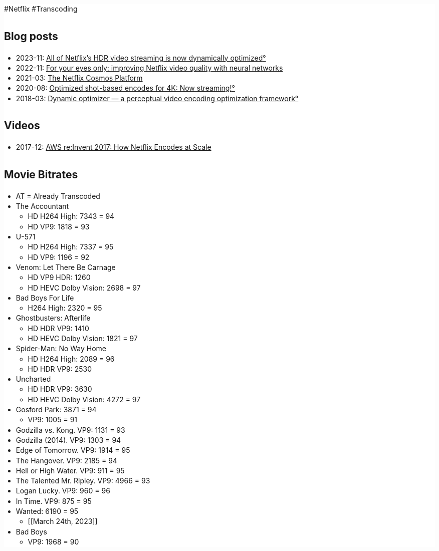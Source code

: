 #Netflix #Transcoding

## Blog posts

- 2023-11: [All of Netflix’s HDR video streaming is now dynamically optimized](https://netflixtechblog.com/all-of-netflixs-hdr-video-streaming-is-now-dynamically-optimized-e9e0cb15f2ba)[°](https://elliotclowes.com/cold/2023/screencapture-netflixtechblog-all-of-netflixs-hdr-video-streaming-is-now-dynamically-optimized-e9e0cb15f2ba-2023-12-19-21_15_20.png)
- 2022-11: [For your eyes only: improving Netflix video quality with neural networks](https://netflixtechblog.com/for-your-eyes-only-improving-netflix-video-quality-with-neural-networks-5b8d032da09c)
- 2021-03: [The Netflix Cosmos Platform](https://netflixtechblog.com/the-netflix-cosmos-platform-35c14d9351ad)
- 2020-08: [Optimized shot-based encodes for 4K: Now streaming!](https://netflixtechblog.com/optimized-shot-based-encodes-for-4k-now-streaming-47b516b10bbb)[°](https://elliotclowes.com/cold/2023/screencapture-netflixtechblog-optimized-shot-based-encodes-for-4k-now-streaming-47b516b10bbb-2023-12-19-21_45_59.pdf)
- 2018-03: [Dynamic optimizer — a perceptual video encoding optimization framework](https://netflixtechblog.com/dynamic-optimizer-a-perceptual-video-encoding-optimization-framework-e19f1e3a277f)[°](https://elliotclowes.com/cold/2023/screencapture-netflixtechblog-dynamic-optimizer-a-perceptual-video-encoding-optimization-framework-e19f1e3a277f-2023-12-19-21_49_27.pdf)

## Videos

- 2017-12: [AWS re:Invent 2017: How Netflix Encodes at Scale](https://youtu.be/JouA10QJiNc?si=qhEHkVDaiXFgti_6)

## Movie Bitrates

- AT = Already Transcoded
- The Accountant
	- HD H264 High: 7343 = 94
	- HD VP9: 1818 = 93
- U-571
	- HD H264 High: 7337 = 95
	- HD VP9: 1196 = 92
- Venom: Let There Be Carnage
	- HD VP9 HDR: 1260
	- HD HEVC Dolby Vision: 2698 = 97
- Bad Boys For Life
	- H264 High: 2320 = 95
- Ghostbusters: Afterlife
	- HD HDR VP9: 1410
	- HD HEVC Dolby Vision: 1821 = 97
- Spider-Man: No Way Home
	- HD H264 High: 2089 = 96
	- HD HDR VP9: 2530
- Uncharted
	- HD HDR VP9: 3630
	- HD HEVC Dolby Vision: 4272 = 97
- Gosford Park: 3871 = 94
	- VP9: 1005 = 91
- Godzilla vs. Kong. VP9: 1131 = 93
- Godzilla (2014). VP9: 1303 = 94
- Edge of Tomorrow. VP9: 1914 = 95
- The Hangover. VP9: 2185 = 94 
- Hell or High Water. VP9: 911 = 95
- The Talented Mr. Ripley. VP9: 4966 = 93
- Logan Lucky. VP9: 960 = 96
- In Time. VP9: 875 = 95
- Wanted: 6190 = 95
    - [[March 24th, 2023]]
- Bad Boys
    - VP9: 1968 = 90